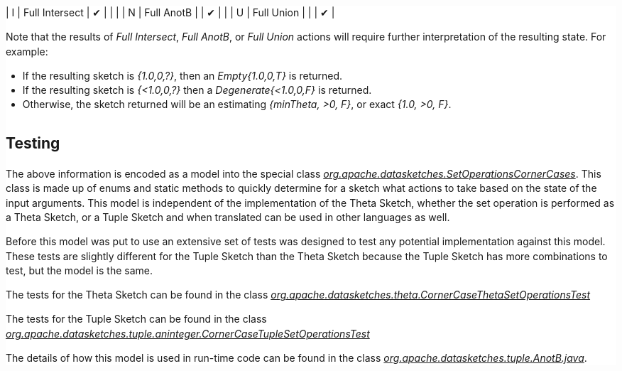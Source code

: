 |   I       | Full Intersect                           | &#10004;     |          |          |
|   N       | Full AnotB                               |              | &#10004; |          |
|   U       | Full Union                               |              |          | &#10004; |


Note that the results of *Full Intersect*, *Full AnotB*, or *Full Union* actions will require further interpretation of the resulting state. For example:

* If the resulting sketch is *{1.0,0,?}*, then an *Empty{1.0,0,T}* is returned. 
* If the resulting sketch is *{<1.0,0,?}* then a *Degenerate{<1.0,0,F}* is returned.  
* Otherwise, the sketch returned will be an estimating *{minTheta, >0, F}*, or exact *{1.0, >0, F}*.

## Testing
The above information is encoded as a model into the special class 
*[org.apache.datasketches.SetOperationsCornerCases](https://github.com/apache/datasketches-java/blob/master/src/main/java/org.apache.datasketches.SetOperationCornerCases.java)*. 
This class is made up of enums and static methods to quickly determine for a sketch what actions to take based on the state of the input arguments. 
This model is independent of the implementation of the Theta Sketch, whether the set operation is performed as a Theta Sketch, or a Tuple Sketch and when translated can be used in other languages as well.  

Before this model was put to use an extensive set of tests was designed to test any potential implementation against this model. 
These tests are slightly different for the Tuple Sketch than the Theta Sketch because the Tuple Sketch has more combinations to test, but the model is the same.

The tests for the Theta Sketch can be found in the class 
*[org.apache.datasketches.theta.CornerCaseThetaSetOperationsTest](https://github.com/apache/datasketches-java/blob/master/src/main/java/org.apache.datasketches.theta.CornerCaseThetaSetOperationsTest.java)*

The tests for the Tuple Sketch can be found in the class 
*[org.apache.datasketches.tuple.aninteger.CornerCaseTupleSetOperationsTest](https://github.com/apache/datasketches-java/blob/master/src/main/java/org.apache.datasketches.tuple.aninteger.CornerCaseTupleSetOperationsTest.java)*

The details of how this model is used in run-time code can be found in the class *[org.apache.datasketches.tuple.AnotB.java](https://github.com/apache/datasketches-java/blob/master/src/main/java/org.apache.datasketches.tuple.AnotB.java)*.


